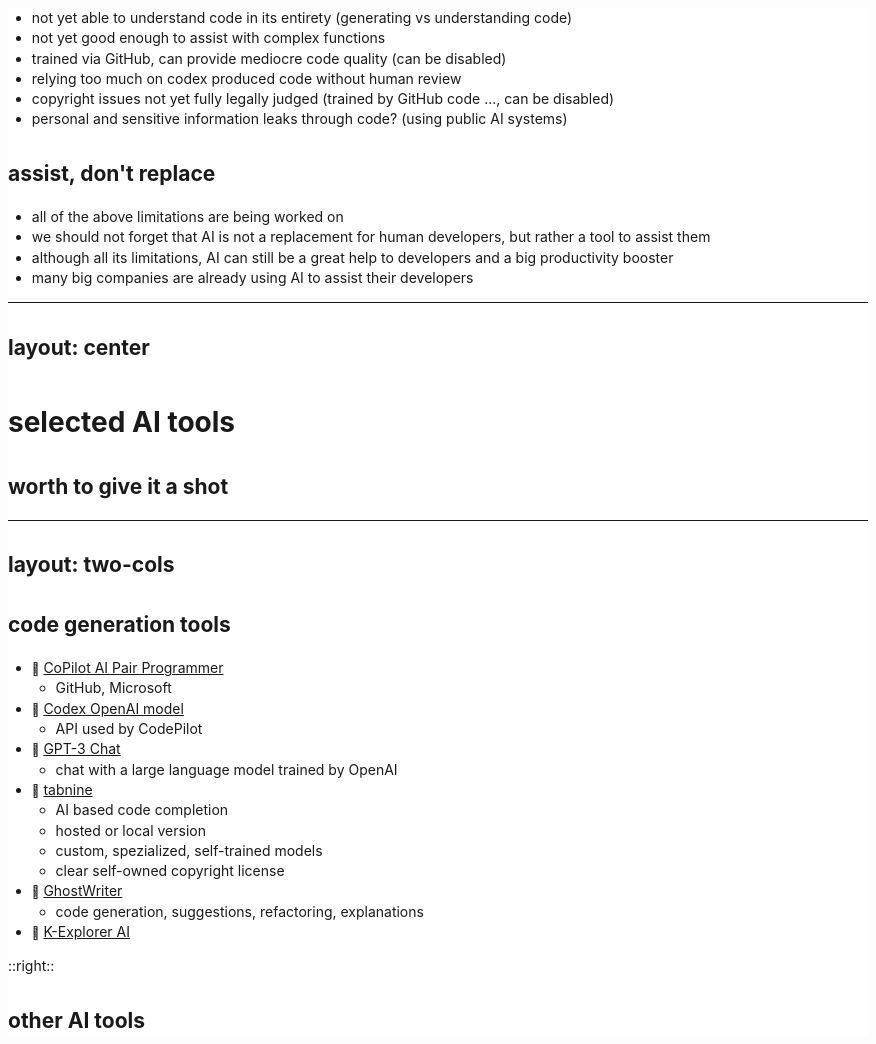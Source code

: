 - not yet able to understand code in its entirety (generating vs understanding code)
- not yet good enough to assist with complex functions
- trained via GitHub, can provide mediocre code quality (can be disabled)
- relying too much on codex produced code without human review
- copyright issues not yet fully legally judged (trained by GitHub code ..., can be disabled)
- personal and sensitive information leaks through code? (using public AI systems)

## assist, don't replace

- all of the above limitations are being worked on
- we should not forget that AI is not a replacement for human developers, but rather a tool to assist them
- although all its limitations, AI can still be a great help to developers and a big productivity booster
- many big companies are already using AI to assist their developers




---
layout: center
---
# selected AI tools

## worth to give it a shot

---
layout: two-cols
---

## code generation tools

- <small>&#128279;</small> [CoPilot AI Pair Programmer](https://github.com/features/copilot)
  - GitHub, Microsoft
- <small>&#128279;</small> [Codex OpenAI model](https://openai.com/blog/codex/)
  - API used by CodePilot
- <small>&#128279;</small> [GPT-3 Chat](https://chat.openai.com/chat)
  - chat with a large language model trained by OpenAI
- <small>&#128279;</small> [tabnine](https://www.tabnine.com/)
  - AI based code completion
  - hosted or local version
  - custom, spezialized, self-trained models
  - clear self-owned copyright license
- <small>&#128279;</small> [GhostWriter](https://replit.com/site/ghostwriter)
  - code generation, suggestions, refactoring, explanations
- <small>&#128279;</small> [K-Explorer AI](https://k-explorer.com)

::right::

## other AI tools
